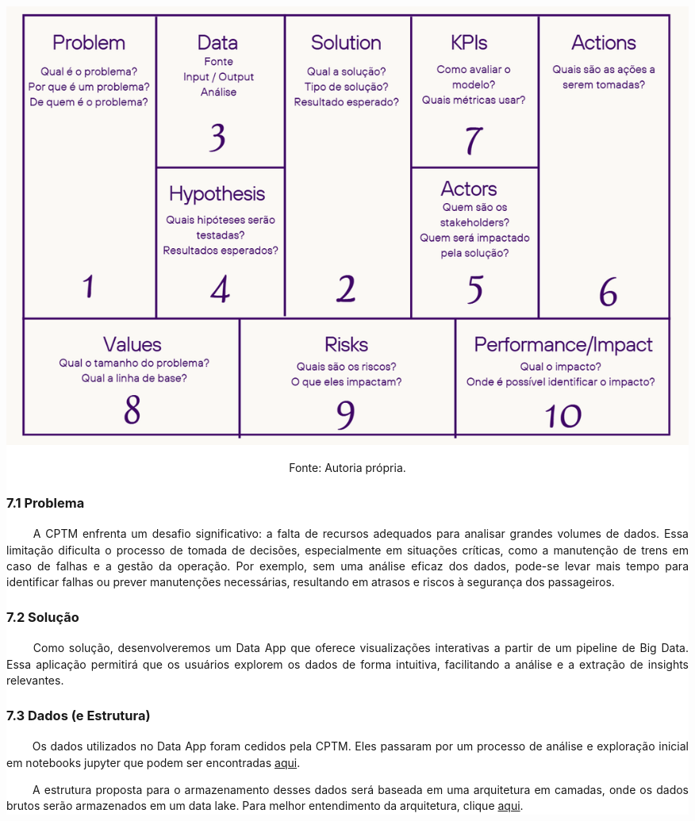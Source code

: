 <img alt="value-proposition-canvas" src="./imgs/data_product_canvas.png">

<p align="center">Fonte: Autoria própria.</p>

### 7.1 Problema
<p align="justify">&emsp;&emsp; A CPTM enfrenta um desafio significativo: a falta de recursos adequados para analisar grandes volumes de dados. Essa limitação dificulta o processo de tomada de decisões, especialmente em situações críticas, como a manutenção de trens em caso de falhas e a gestão da operação. Por exemplo, sem uma análise eficaz dos dados, pode-se levar mais tempo para identificar falhas ou prever manutenções necessárias, resultando em atrasos e riscos à segurança dos passageiros.</p>

### 7.2 Solução
<p align="justify">&emsp;&emsp; Como solução, desenvolveremos um Data App que oferece visualizações interativas a partir de um pipeline de Big Data. Essa aplicação permitirá que os usuários explorem os dados de forma intuitiva, facilitando a análise e a extração de insights relevantes.</p>

### 7.3 Dados (e Estrutura)

<p align="justify">&emsp;&emsp; Os dados utilizados no Data App foram cedidos pela CPTM. Eles passaram por um processo de análise e exploração inicial em notebooks jupyter que podem ser encontradas <a href="https://github.com/Inteli-College/2024-2B-T10-SI08-G01/tree/main/src/dados">aqui</a>.</p>

<p align="justify">&emsp;&emsp; A estrutura proposta para o armazenamento desses dados será baseada em uma arquitetura em camadas, onde os dados brutos serão armazenados em um data lake. Para melhor entendimento da arquitetura, clique <a href="https://ripe-apartment-751.notion.site/Arquitetura-12dabaa3a4d7805eb17aeaf5284de14a">aqui</a>.
